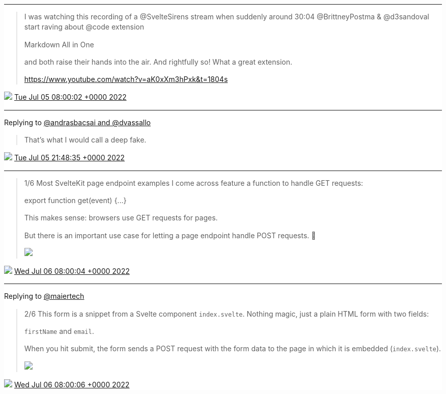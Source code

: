 ----

> I was watching this recording of a @SvelteSirens stream when suddenly around 30:04 @BrittneyPostma &amp; @d3sandoval start raving about @code extension
> 
> Markdown All in One
> 
> and both raise their hands into the air. And rightfully so! What a great extension.
> 
> https://www.youtube.com/watch?v=aK0xXm3hPxk&t=1804s

<img src="media/tweet.ico" width="12" /> [Tue Jul 05 08:00:02 +0000 2022](https://twitter.com/maiertech/status/1544229604923101184)

----

Replying to [@andrasbacsai and @dvassallo](https://twitter.com/andrasbacsai/status/1544436491270557696)

> That’s what I would call a deep fake.

<img src="media/tweet.ico" width="12" /> [Tue Jul 05 21:48:35 +0000 2022](https://twitter.com/maiertech/status/1544438115871465473)

----

> 1/6 Most SvelteKit page endpoint examples I come across feature a function to handle GET requests:
> 
> export function get(event) {...}
> 
> This makes sense: browsers use GET requests for pages.
> 
> But there is an important use case for letting a page endpoint handle POST requests.
> 🧵 
> 
> ![](media/1544592000070012928-FW9-PHqUYAE0JZF.jpg)

<img src="media/tweet.ico" width="12" /> [Wed Jul 06 08:00:04 +0000 2022](https://twitter.com/maiertech/status/1544592000070012928)

----

Replying to [@maiertech](https://twitter.com/maiertech/status/1544592000070012928)

> 2/6 This form is a snippet from a Svelte component `index.svelte`. Nothing magic, just a plain HTML form with two fields:
> 
> `firstName` and `email`.
> 
> When you hit submit, the form sends a POST request with the form data to the page in which it is embedded (`index.svelte`). 
> 
> ![](media/1544592007200325633-FW9-PhZUEAAsZxZ.jpg)

<img src="media/tweet.ico" width="12" /> [Wed Jul 06 08:00:06 +0000 2022](https://twitter.com/maiertech/status/1544592007200325633)
